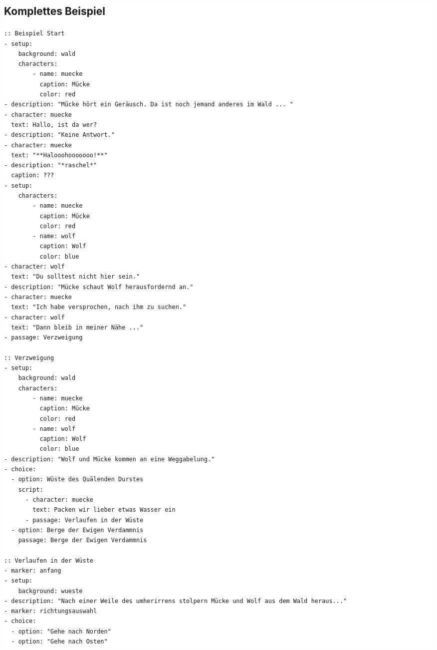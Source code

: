 ## Komplettes Beispiel
```
:: Beispiel Start 
- setup:
    background: wald
    characters:
        - name: muecke
          caption: Mücke
          color: red
- description: "Mücke hört ein Geräusch. Da ist noch jemand anderes im Wald ... "
- character: muecke
  text: Hallo, ist da wer?
- description: "Keine Antwort."
- character: muecke
  text: "**Halooohooooooo!**"
- description: "*raschel*"
  caption: ???
- setup:
    characters:
        - name: muecke
          caption: Mücke
          color: red
        - name: wolf
          caption: Wolf
          color: blue
- character: wolf
  text: "Du solltest nicht hier sein."
- description: "Mücke schaut Wolf herausfordernd an."
- character: muecke
  text: "Ich habe versprochen, nach ihm zu suchen."
- character: wolf
  text: "Dann bleib in meiner Nähe ..."
- passage: Verzweigung

:: Verzweigung
- setup:
    background: wald
    characters:
        - name: muecke
          caption: Mücke
          color: red
        - name: wolf
          caption: Wolf
          color: blue
- description: "Wolf und Mücke kommen an eine Weggabelung."
- choice: 
  - option: Wüste des Quälenden Durstes
    script:
      - character: muecke
        text: Packen wir lieber etwas Wasser ein
      - passage: Verlaufen in der Wüste
  - option: Berge der Ewigen Verdammnis
    passage: Berge der Ewigen Verdammnis

:: Verlaufen in der Wüste
- marker: anfang
- setup:
    background: wueste
- description: "Nach einer Weile des umherirrens stolpern Mücke und Wolf aus dem Wald heraus..."
- marker: richtungsauswahl
- choice: 
  - option: "Gehe nach Norden"
  - option: "Gehe nach Osten"
```